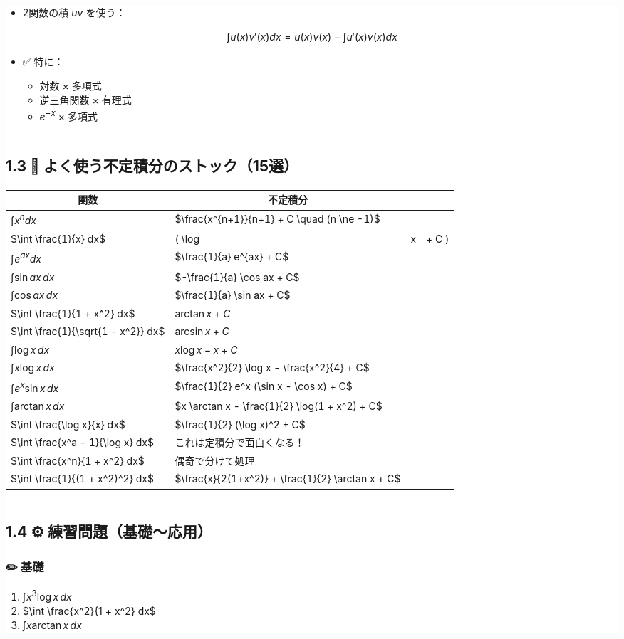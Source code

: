 * 2関数の積 $uv$ を使う：

$$
\int u(x) v'(x) dx = u(x)v(x) - \int u'(x)v(x) dx
$$

* ✅ 特に：

  * 対数 × 多項式
  * 逆三角関数 × 有理式
  * $e^{-x}$ × 多項式

---

## 1.3 🎯 よく使う不定積分のストック（15選）

| 関数                                 | 不定積分                                             |   |       |
| ---------------------------------- | ------------------------------------------------ | - | ----- |
| $\int x^n dx$                      | $\frac{x^{n+1}}{n+1} + C \quad (n \ne -1)$       |   |       |
| $\int \frac{1}{x} dx$              | ( \log                                           | x | + C ) |
| $\int e^{ax} dx$                   | $\frac{1}{a} e^{ax} + C$                         |   |       |
| $\int \sin ax \, dx$               | $-\frac{1}{a} \cos ax + C$                       |   |       |
| $\int \cos ax \, dx$               | $\frac{1}{a} \sin ax + C$                        |   |       |
| $\int \frac{1}{1 + x^2} dx$        | $\arctan x + C$                                  |   |       |
| $\int \frac{1}{\sqrt{1 - x^2}} dx$ | $\arcsin x + C$                                  |   |       |
| $\int \log x \, dx$                | $x \log x - x + C$                               |   |       |
| $\int x \log x \, dx$              | $\frac{x^2}{2} \log x - \frac{x^2}{4} + C$       |   |       |
| $\int e^x \sin x \, dx$            | $\frac{1}{2} e^x (\sin x - \cos x) + C$          |   |       |
| $\int \arctan x \, dx$             | $x \arctan x - \frac{1}{2} \log(1 + x^2) + C$    |   |       |
| $\int \frac{\log x}{x} dx$         | $\frac{1}{2} (\log x)^2 + C$                     |   |       |
| $\int \frac{x^a - 1}{\log x} dx$   | $\text{これは定積分で面白くなる！}$                           |   |       |
| $\int \frac{x^n}{1 + x^2} dx$      | $\text{偶奇で分けて処理}$                                |   |       |
| $\int \frac{1}{(1 + x^2)^2} dx$    | $\frac{x}{2(1+x^2)} + \frac{1}{2} \arctan x + C$ |   |       |

---

## 1.4 ⚙️ 練習問題（基礎〜応用）

### ✏️ 基礎

1. $\int x^3 \log x \, dx$
2. $\int \frac{x^2}{1 + x^2} dx$
3. $\int x \arctan x \, dx$
